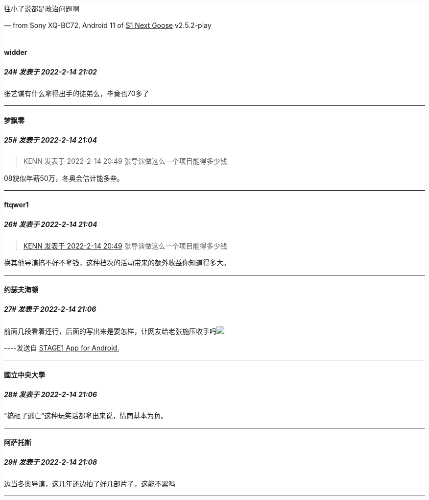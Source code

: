 往小了说都是政治问题啊

— from Sony XQ-BC72, Android 11 of [S1 Next Goose](https://pan.baidu.com/s/1mi43uRm) v2.5.2-play

*****

####  widder  
##### 24#       发表于 2022-2-14 21:02

张艺谋有什么拿得出手的徒弟么，毕竟也70多了

*****

####  梦飘零  
##### 25#       发表于 2022-2-14 21:04

<blockquote>KENN 发表于 2022-2-14 20:49
张导演做这么一个项目能得多少钱</blockquote>
08貌似年薪50万，冬奥会估计能多些。

*****

####  ftqwer1  
##### 26#       发表于 2022-2-14 21:04

<blockquote><a href="httphttps://bbs.saraba1st.com/2b/forum.php?mod=redirect&amp;goto=findpost&amp;pid=54686725&amp;ptid=2052557" target="_blank">KENN 发表于 2022-2-14 20:49</a>
张导演做这么一个项目能得多少钱</blockquote>
换其他导演搞不好不拿钱，这种档次的活动带来的额外收益你知道得多大。

*****

####  约瑟夫海顿  
##### 27#       发表于 2022-2-14 21:06

前面几段看着还行，后面的写出来是要怎样，让网友给老张施压收手吗<img src="https://static.saraba1st.com/image/smiley/face2017/067.png" referrerpolicy="no-referrer">

----发送自 [STAGE1 App for Android.](http://stage1.5j4m.com/?1.37)

*****

####  國立中央大學  
##### 28#       发表于 2022-2-14 21:06

“搞砸了逃亡”这种玩笑话都拿出来说，情商基本为负。

*****

####  阿萨托斯  
##### 29#       发表于 2022-2-14 21:08

边当冬奥导演，这几年还边拍了好几部片子，这能不累吗

*****
